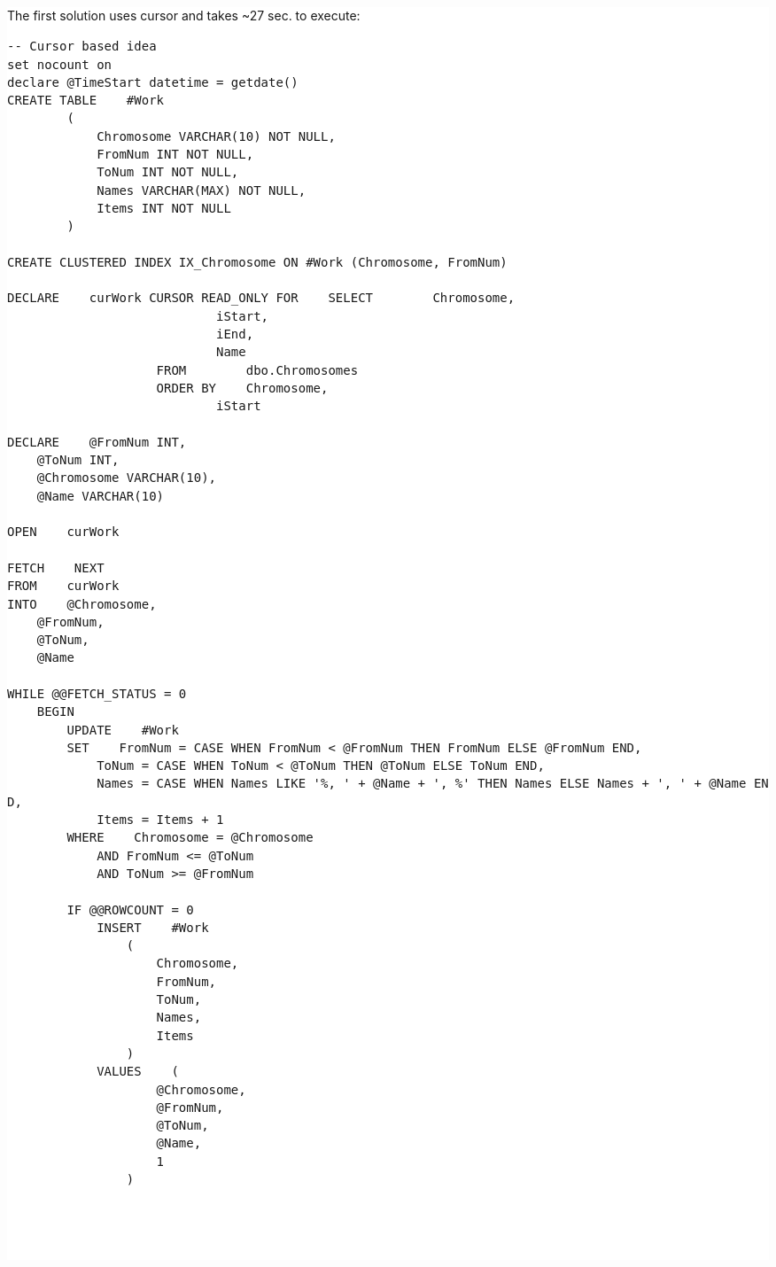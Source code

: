 The first solution uses cursor and takes ~27 sec. to execute:

<pre>-- Cursor based idea
set nocount on
declare @TimeStart datetime = getdate()
CREATE TABLE    #Work
        (
            Chromosome VARCHAR(10) NOT NULL,
            FromNum INT NOT NULL,
            ToNum INT NOT NULL,
            Names VARCHAR(MAX) NOT NULL,
            Items INT NOT NULL
        )
 
CREATE CLUSTERED INDEX IX_Chromosome ON #Work (Chromosome, FromNum)
 
DECLARE    curWork CURSOR READ_ONLY FOR    SELECT        Chromosome,
                            iStart,
                            iEnd,
                            Name
                    FROM        dbo.Chromosomes
                    ORDER BY    Chromosome,
                            iStart
 
DECLARE    @FromNum INT,
    @ToNum INT,
    @Chromosome VARCHAR(10),
    @Name VARCHAR(10)
 
OPEN    curWork
 
FETCH    NEXT
FROM    curWork
INTO    @Chromosome,
    @FromNum,
    @ToNum,
    @Name
 
WHILE @@FETCH_STATUS = 0
    BEGIN
        UPDATE    #Work
        SET    FromNum = CASE WHEN FromNum &lt; @FromNum THEN FromNum ELSE @FromNum END,
            ToNum = CASE WHEN ToNum &lt; @ToNum THEN @ToNum ELSE ToNum END,
            Names = CASE WHEN Names LIKE '%, ' + @Name + ', %' THEN Names ELSE Names + ', ' + @Name END,
            Items = Items + 1
        WHERE    Chromosome = @Chromosome
            AND FromNum &lt;= @ToNum
            AND ToNum &gt;= @FromNum
 
        IF @@ROWCOUNT = 0
            INSERT    #Work
                (
                    Chromosome,
                    FromNum,
                    ToNum,
                    Names,
                    Items
                )
            VALUES    (
                    @Chromosome,
                    @FromNum,
                    @ToNum,
                    @Name,
                    1
                )
 